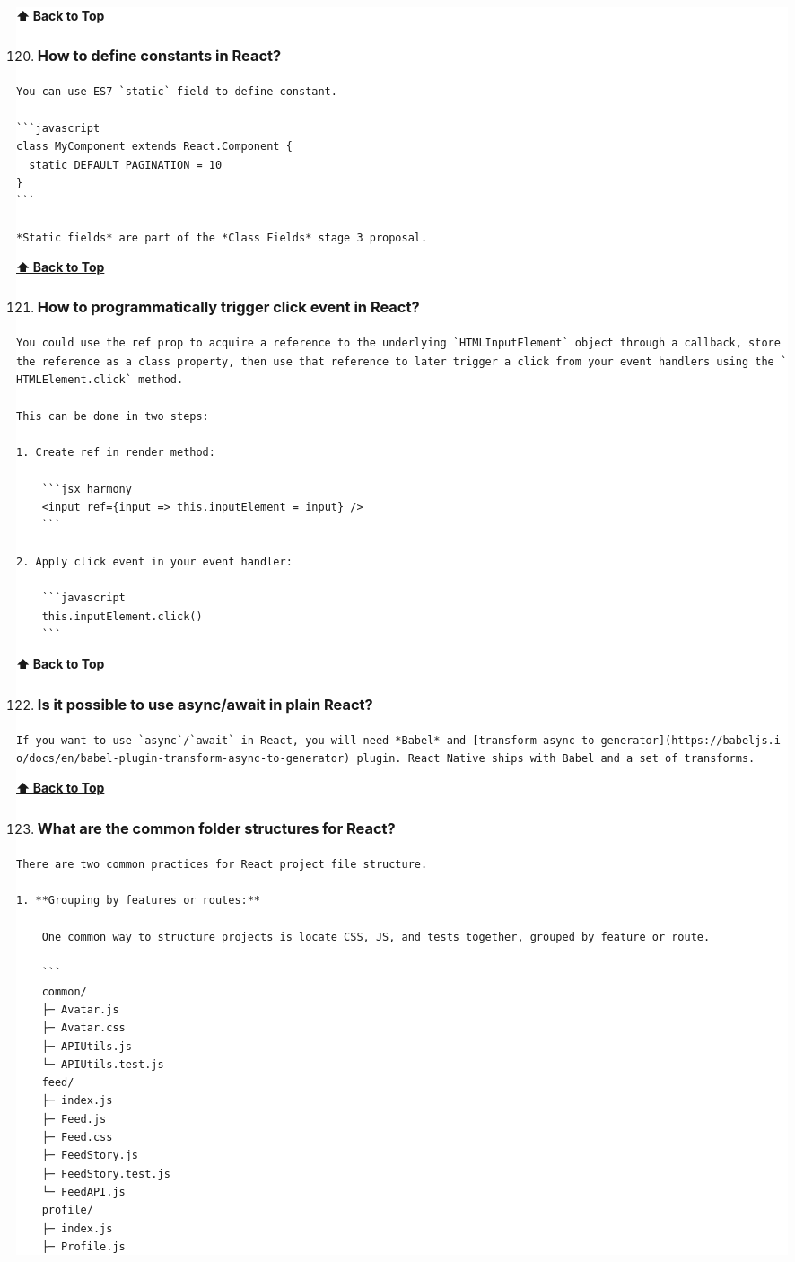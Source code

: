 
  **[⬆ Back to Top](#table-of-contents)**

120. ### How to define constants in React?

    You can use ES7 `static` field to define constant.

    ```javascript
    class MyComponent extends React.Component {
      static DEFAULT_PAGINATION = 10
    }
    ```

    *Static fields* are part of the *Class Fields* stage 3 proposal.


  **[⬆ Back to Top](#table-of-contents)**

121. ### How to programmatically trigger click event in React?

    You could use the ref prop to acquire a reference to the underlying `HTMLInputElement` object through a callback, store the reference as a class property, then use that reference to later trigger a click from your event handlers using the `HTMLElement.click` method.

    This can be done in two steps:

    1. Create ref in render method:

        ```jsx harmony
        <input ref={input => this.inputElement = input} />
        ```

    2. Apply click event in your event handler:

        ```javascript
        this.inputElement.click()
        ```


  **[⬆ Back to Top](#table-of-contents)**

122. ### Is it possible to use async/await in plain React?

    If you want to use `async`/`await` in React, you will need *Babel* and [transform-async-to-generator](https://babeljs.io/docs/en/babel-plugin-transform-async-to-generator) plugin. React Native ships with Babel and a set of transforms.


  **[⬆ Back to Top](#table-of-contents)**

123. ### What are the common folder structures for React?

    There are two common practices for React project file structure.

    1. **Grouping by features or routes:**

        One common way to structure projects is locate CSS, JS, and tests together, grouped by feature or route.

        ```
        common/
        ├─ Avatar.js
        ├─ Avatar.css
        ├─ APIUtils.js
        └─ APIUtils.test.js
        feed/
        ├─ index.js
        ├─ Feed.js
        ├─ Feed.css
        ├─ FeedStory.js
        ├─ FeedStory.test.js
        └─ FeedAPI.js
        profile/
        ├─ index.js
        ├─ Profile.js